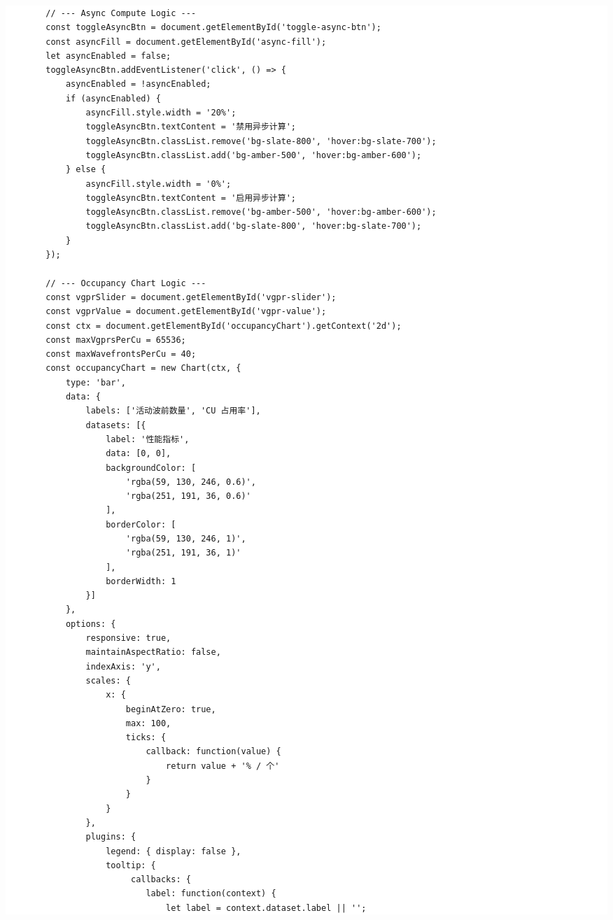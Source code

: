             // --- Async Compute Logic ---
            const toggleAsyncBtn = document.getElementById('toggle-async-btn');
            const asyncFill = document.getElementById('async-fill');
            let asyncEnabled = false;
            toggleAsyncBtn.addEventListener('click', () => {
                asyncEnabled = !asyncEnabled;
                if (asyncEnabled) {
                    asyncFill.style.width = '20%';
                    toggleAsyncBtn.textContent = '禁用异步计算';
                    toggleAsyncBtn.classList.remove('bg-slate-800', 'hover:bg-slate-700');
                    toggleAsyncBtn.classList.add('bg-amber-500', 'hover:bg-amber-600');
                } else {
                    asyncFill.style.width = '0%';
                    toggleAsyncBtn.textContent = '启用异步计算';
                    toggleAsyncBtn.classList.remove('bg-amber-500', 'hover:bg-amber-600');
                    toggleAsyncBtn.classList.add('bg-slate-800', 'hover:bg-slate-700');
                }
            });
            
            // --- Occupancy Chart Logic ---
            const vgprSlider = document.getElementById('vgpr-slider');
            const vgprValue = document.getElementById('vgpr-value');
            const ctx = document.getElementById('occupancyChart').getContext('2d');
            const maxVgprsPerCu = 65536;
            const maxWavefrontsPerCu = 40; 
            const occupancyChart = new Chart(ctx, {
                type: 'bar',
                data: {
                    labels: ['活动波前数量', 'CU 占用率'],
                    datasets: [{
                        label: '性能指标',
                        data: [0, 0],
                        backgroundColor: [
                            'rgba(59, 130, 246, 0.6)',
                            'rgba(251, 191, 36, 0.6)'
                        ],
                        borderColor: [
                            'rgba(59, 130, 246, 1)',
                            'rgba(251, 191, 36, 1)'
                        ],
                        borderWidth: 1
                    }]
                },
                options: {
                    responsive: true,
                    maintainAspectRatio: false,
                    indexAxis: 'y',
                    scales: {
                        x: {
                            beginAtZero: true,
                            max: 100,
                            ticks: {
                                callback: function(value) {
                                    return value + '% / 个'
                                }
                            }
                        }
                    },
                    plugins: {
                        legend: { display: false },
                        tooltip: {
                             callbacks: {
                                label: function(context) {
                                    let label = context.dataset.label || '';
